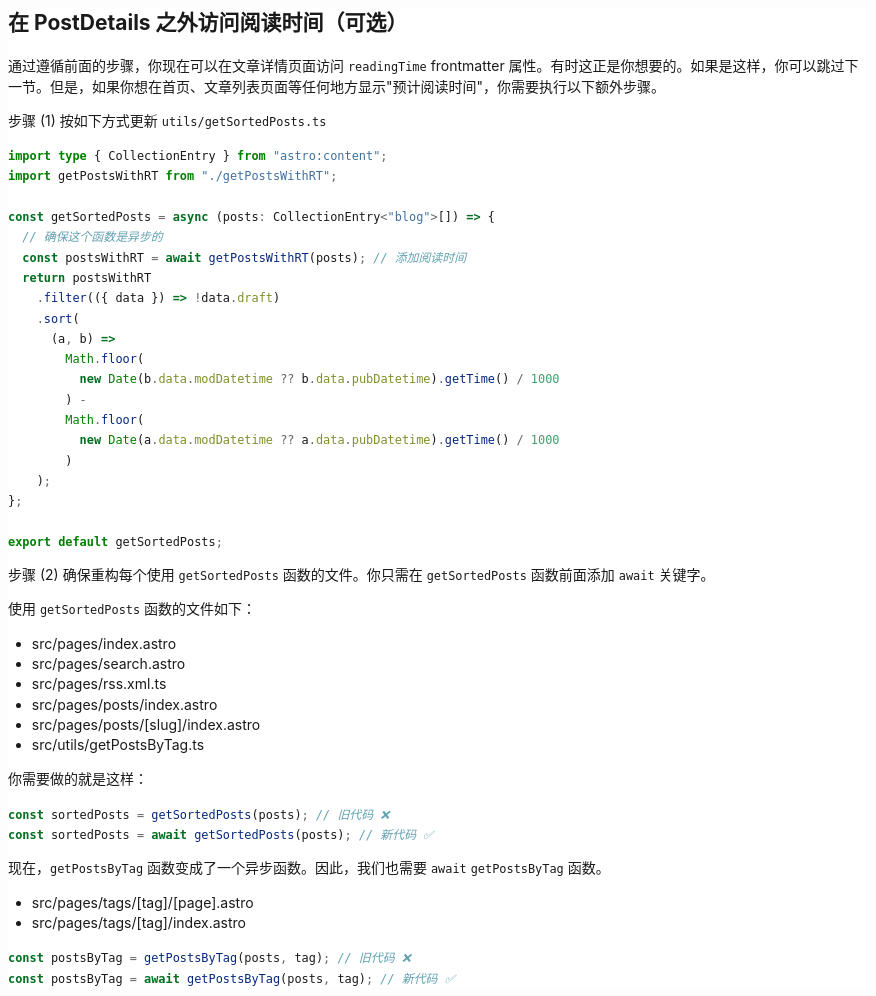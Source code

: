 ## 在 PostDetails 之外访问阅读时间（可选）

通过遵循前面的步骤，你现在可以在文章详情页面访问 `readingTime` frontmatter 属性。有时这正是你想要的。如果是这样，你可以跳过下一节。但是，如果你想在首页、文章列表页面等任何地方显示"预计阅读时间"，你需要执行以下额外步骤。

步骤 (1) 按如下方式更新 `utils/getSortedPosts.ts`

```ts
import type { CollectionEntry } from "astro:content";
import getPostsWithRT from "./getPostsWithRT";

const getSortedPosts = async (posts: CollectionEntry<"blog">[]) => {
  // 确保这个函数是异步的
  const postsWithRT = await getPostsWithRT(posts); // 添加阅读时间
  return postsWithRT
    .filter(({ data }) => !data.draft)
    .sort(
      (a, b) =>
        Math.floor(
          new Date(b.data.modDatetime ?? b.data.pubDatetime).getTime() / 1000
        ) -
        Math.floor(
          new Date(a.data.modDatetime ?? a.data.pubDatetime).getTime() / 1000
        )
    );
};

export default getSortedPosts;
```

步骤 (2) 确保重构每个使用 `getSortedPosts` 函数的文件。你只需在 `getSortedPosts` 函数前面添加 `await` 关键字。

使用 `getSortedPosts` 函数的文件如下：

- src/pages/index.astro
- src/pages/search.astro
- src/pages/rss.xml.ts
- src/pages/posts/index.astro
- src/pages/posts/[slug]/index.astro
- src/utils/getPostsByTag.ts

你需要做的就是这样：

```ts
const sortedPosts = getSortedPosts(posts); // 旧代码 ❌
const sortedPosts = await getSortedPosts(posts); // 新代码 ✅
```

现在，`getPostsByTag` 函数变成了一个异步函数。因此，我们也需要 `await` `getPostsByTag` 函数。

- src/pages/tags/[tag]/[page].astro
- src/pages/tags/[tag]/index.astro

```ts
const postsByTag = getPostsByTag(posts, tag); // 旧代码 ❌
const postsByTag = await getPostsByTag(posts, tag); // 新代码 ✅
```
